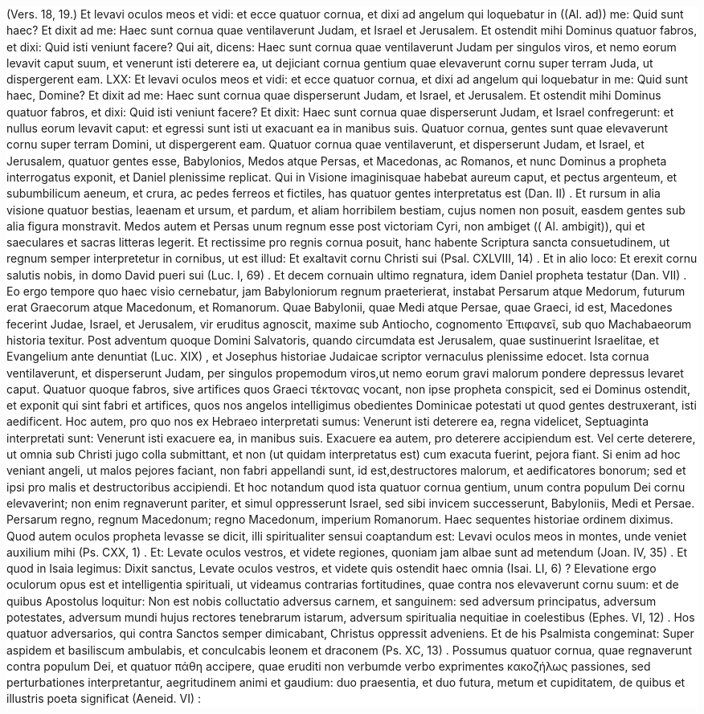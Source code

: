 (Vers. 18, 19.) Et levavi oculos meos et vidi: et ecce quatuor cornua, et dixi ad angelum qui loquebatur in ((Al. ad)) me: Quid sunt haec? Et dixit ad me: Haec sunt cornua quae ventilaverunt Judam, et Israel et Jerusalem. Et ostendit mihi Dominus quatuor fabros, et dixi: Quid isti veniunt facere? Qui ait, dicens: Haec sunt cornua quae ventilaverunt Judam per singulos viros, et nemo eorum levavit caput suum, et venerunt isti deterere ea, ut dejiciant cornua gentium quae elevaverunt cornu super terram Juda, ut dispergerent eam.  LXX: Et levavi oculos meos et vidi: et ecce quatuor cornua, et dixi ad angelum qui loquebatur in  me: Quid sunt haec, Domine? Et dixit ad me: Haec sunt cornua quae disperserunt Judam, et Israel,  et Jerusalem. Et ostendit mihi Dominus quatuor fabros, et dixi: Quid isti veniunt facere? Et dixit: Haec sunt cornua quae disperserunt Judam, et Israel confregerunt: et nullus eorum levavit caput: et egressi sunt isti ut exacuant ea in manibus suis. Quatuor cornua, gentes sunt quae elevaverunt cornu super terram Domini, ut dispergerent eam.  Quatuor cornua quae ventilaverunt, et disperserunt Judam, et Israel, et Jerusalem, quatuor gentes esse, Babylonios, Medos atque Persas, et Macedonas, ac Romanos, et nunc Dominus a propheta interrogatus exponit, et Daniel plenissime replicat. Qui in Visione imaginisquae habebat aureum caput, et pectus argenteum, et subumbilicum aeneum, et crura, ac pedes ferreos et fictiles, has quatuor gentes interpretatus est  (Dan. II) . Et rursum in alia visione quatuor bestias, leaenam et ursum, et pardum, et aliam horribilem bestiam, cujus nomen non posuit, easdem gentes sub alia figura monstravit. Medos autem et Persas unum regnum esse post victoriam Cyri, non ambiget (( Al. ambigit)), qui et saeculares et sacras litteras legerit. Et rectissime pro regnis cornua posuit, hanc habente Scriptura sancta consuetudinem, ut regnum semper interpretetur in cornibus, ut est illud: Et exaltavit cornu Christi sui  (Psal. CXLVIII, 14) . Et in alio loco: Et erexit cornu salutis nobis, in domo David pueri sui  (Luc. I, 69) . Et decem cornuain ultimo regnatura, idem Daniel propheta testatur  (Dan. VII) . Eo ergo tempore quo haec visio cernebatur, jam Babyloniorum regnum praeterierat, instabat Persarum atque Medorum, futurum erat Graecorum atque Macedonum, et Romanorum. Quae Babylonii, quae Medi atque Persae, quae Graeci, id est, Macedones fecerint Judae, Israel, et Jerusalem, vir eruditus agnoscit, maxime sub Antiocho, cognomento Ἐπιφανεῖ, sub quo Machabaeorum historia texitur. Post adventum quoque Domini Salvatoris, quando circumdata est Jerusalem, quae sustinuerint Israelitae, et Evangelium ante denuntiat  (Luc. XIX) , et Josephus historiae Judaicae scriptor vernaculus plenissime edocet. Ista cornua ventilaverunt, et disperserunt Judam, per singulos propemodum viros,ut nemo eorum gravi malorum pondere depressus levaret caput. Quatuor quoque fabros, sive artifices quos Graeci τέκτονας vocant,   non ipse propheta conspicit, sed ei Dominus ostendit, et exponit qui sint fabri et artifices, quos nos angelos intelligimus obedientes Dominicae potestati ut quod gentes destruxerant, isti aedificent. Hoc autem, pro quo nos ex Hebraeo interpretati sumus: Venerunt isti deterere ea, regna videlicet, Septuaginta interpretati sunt: Venerunt isti exacuere ea, in manibus suis. Exacuere ea autem, pro deterere accipiendum est. Vel certe deterere, ut omnia sub Christi jugo colla submittant, et non (ut quidam interpretatus est) cum exacuta fuerint, pejora fiant. Si enim ad hoc veniant angeli, ut malos pejores faciant, non fabri appellandi sunt, id est,destructores malorum, et aedificatores bonorum; sed et ipsi pro malis et destructoribus accipiendi. Et hoc notandum quod ista quatuor cornua gentium, unum contra populum Dei cornu elevaverint; non enim regnaverunt pariter, et simul oppresserunt Israel, sed sibi invicem successerunt, Babyloniis, Medi et Persae. Persarum regno, regnum Macedonum; regno Macedonum, imperium Romanorum. Haec sequentes historiae ordinem diximus. Quod autem oculos propheta levasse se dicit, illi spiritualiter sensui coaptandum est: Levavi oculos meos in montes, unde veniet auxilium mihi  (Ps. CXX, 1) . Et: Levate oculos vestros, et videte regiones, quoniam jam albae sunt ad metendum  (Joan. IV, 35) . Et quod in Isaia legimus: Dixit sanctus,  Levate oculos vestros, et videte quis ostendit haec omnia  (Isai. LI, 6) ? Elevatione ergo oculorum opus est et intelligentia spirituali, ut videamus contrarias fortitudines, quae contra nos elevaverunt cornu suum: et de quibus Apostolus loquitur: Non est nobis colluctatio adversus carnem, et sanguinem: sed adversum principatus, adversum potestates, adversum mundi hujus rectores tenebrarum istarum, adversum spiritualia nequitiae in coelestibus   (Ephes. VI, 12) . Hos quatuor adversarios, qui contra Sanctos semper dimicabant, Christus oppressit adveniens. Et de his Psalmista congeminat: Super aspidem et basiliscum ambulabis, et conculcabis leonem et draconem  (Ps. XC, 13) . Possumus quatuor cornua, quae regnaverunt contra populum Dei, et quatuor πάθη accipere, quae eruditi non verbumde verbo exprimentes κακοζήλως passiones, sed perturbationes interpretantur, aegritudinem animi et gaudium:   duo praesentia, et duo futura, metum et cupiditatem, de quibus et illustris poeta significat  (Aeneid. VI) :
